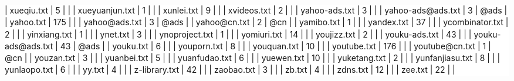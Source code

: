 | xueqiu.txt | 5 |  |
| xueyuanjun.txt | 1 |  |
| xunlei.txt | 9 |  |
| xvideos.txt | 2 |  |
| yahoo-ads.txt | 3 |  |
| yahoo-ads@<span></span>ads.txt | 3 | @ads |
| yahoo.txt | 175 |  |
| yahoo@<span></span>ads.txt | 3 | @ads |
| yahoo@<span></span>cn.txt | 2 | @cn |
| yamibo.txt | 1 |  |
| yandex.txt | 37 |  |
| ycombinator.txt | 2 |  |
| yinxiang.txt | 1 |  |
| ynet.txt | 3 |  |
| ynoproject.txt | 1 |  |
| yomiuri.txt | 14 |  |
| youjizz.txt | 2 |  |
| youku-ads.txt | 43 |  |
| youku-ads@<span></span>ads.txt | 43 | @ads |
| youku.txt | 6 |  |
| youporn.txt | 8 |  |
| youquan.txt | 10 |  |
| youtube.txt | 176 |  |
| youtube@<span></span>cn.txt | 1 | @cn |
| youzan.txt | 3 |  |
| yuanbei.txt | 5 |  |
| yuanfudao.txt | 6 |  |
| yuewen.txt | 10 |  |
| yuketang.txt | 2 |  |
| yunfanjiasu.txt | 8 |  |
| yunlaopo.txt | 6 |  |
| yy.txt | 4 |  |
| z-library.txt | 42 |  |
| zaobao.txt | 3 |  |
| zb.txt | 4 |  |
| zdns.txt | 12 |  |
| zee.txt | 22 |  |
